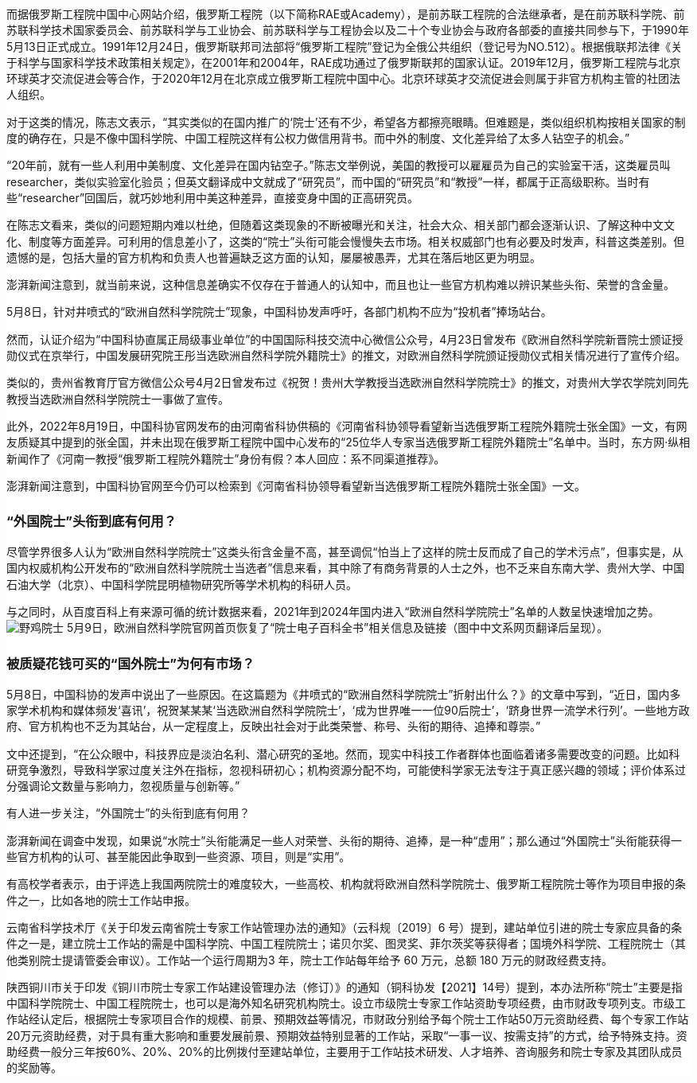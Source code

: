 而据俄罗斯工程院中国中心网站介绍，俄罗斯工程院（以下简称RAE或Academy），是前苏联工程院的合法继承者，是在前苏联科学院、前苏联科学技术国家委员会、前苏联科学与工业协会、前苏联科学与工程协会以及二十个专业协会与政府各部委的直接共同参与下，于1990年5月13日正式成立。1991年12月24日，俄罗斯联邦司法部将“俄罗斯工程院”登记为全俄公共组织（登记号为NO.512）。根据俄联邦法律《关于科学与国家科学技术政策相关规定》，在2001年和2004年，RAE成功通过了俄罗斯联邦的国家认证。2019年12月，俄罗斯工程院与北京环球英才交流促进会等合作，于2020年12月在北京成立俄罗斯工程院中国中心。北京环球英才交流促进会则属于非官方机构主管的社团法人组织。

对于这类的情况，陈志文表示，“其实类似的在国内推广的‘院士’还有不少，希望各方都擦亮眼睛。但难题是，类似组织机构按相关国家的制度的确存在，只是不像中国科学院、中国工程院这样有公权力做信用背书。而中外的制度、文化差异给了太多人钻空子的机会。”

“20年前，就有一些人利用中美制度、文化差异在国内钻空子。”陈志文举例说，美国的教授可以雇雇员为自己的实验室干活，这类雇员叫researcher，类似实验室化验员；但英文翻译成中文就成了“研究员”，而中国的“研究员”和“教授”一样，都属于正高级职称。当时有些“researcher”回国后，就巧妙地利用中美这种差异，直接变身中国的正高研究员。

在陈志文看来，类似的问题短期内难以杜绝，但随着这类现象的不断被曝光和关注，社会大众、相关部门都会逐渐认识、了解这种中文文化、制度等方面差异。可利用的信息差小了，这类的“院士”头衔可能会慢慢失去市场。相关权威部门也有必要及时发声，科普这类差别。但遗憾的是，包括大量的官方机构和负责人也普遍缺乏这方面的认知，屡屡被愚弄，尤其在落后地区更为明显。

澎湃新闻注意到，就当前来说，这种信息差确实不仅存在于普通人的认知中，而且也让一些官方机构难以辨识某些头衔、荣誉的含金量。

5月8日，针对井喷式的“欧洲自然科学院院士”现象，中国科协发声呼吁，各部门机构不应为“投机者”捧场站台。

然而，认证介绍为“中国科协直属正局级事业单位”的中国国际科技交流中心微信公众号，4月23日曾发布《欧洲自然科学院新晋院士颁证授勋仪式在京举行，中国发展研究院王彤当选欧洲自然科学院外籍院士》的推文，对欧洲自然科学院颁证授勋仪式相关情况进行了宣传介绍。

类似的，贵州省教育厅官方微信公众号4月2日曾发布过《祝贺！贵州大学教授当选欧洲自然科学院院士》的推文，对贵州大学农学院刘同先教授当选欧洲自然科学院院士一事做了宣传。

此外，2022年8月19日，中国科协官网发布的由河南省科协供稿的《河南省科协领导看望新当选俄罗斯工程院外籍院士张全国》一文，有网友质疑其中提到的张全国，并未出现在俄罗斯工程院中国中心发布的“25位华人专家当选俄罗斯工程院外籍院士”名单中。当时，东方网·纵相新闻作了《河南一教授“俄罗斯工程院外籍院士”身份有假？本人回应：系不同渠道推荐》。

澎湃新闻注意到，中国科协官网至今仍可以检索到《河南省科协领导看望新当选俄罗斯工程院外籍院士张全国》一文。

### “外国院士”头衔到底有何用？

尽管学界很多人认为“欧洲自然科学院院士”这类头衔含金量不高，甚至调侃“怕当上了这样的院士反而成了自己的学术污点”，但事实是，从国内权威机构公开发布的“欧洲自然科学院院士当选者”信息来看，其中除了有商务背景的人士之外，也不乏来自东南大学、贵州大学、中国石油大学（北京）、中国科学院昆明植物研究所等学术机构的科研人员。

与之同时，从百度百科上有来源可循的统计数据来看，2021年到2024年国内进入“欧洲自然科学院院士”名单的人数呈快速增加之势。
![野鸡院士](https://tu.ss.ci/file/222b0b9e296f84371f520.png "野鸡院士")
5月9日，欧洲自然科学院官网首页恢复了“院士电子百科全书”相关信息及链接（图中中文系网页翻译后呈现）。

### 被质疑花钱可买的“国外院士”为何有市场？

5月8日，中国科协的发声中说出了一些原因。在这篇题为《井喷式的“欧洲自然科学院院士”折射出什么？》的文章中写到，“近日，国内多家学术机构和媒体频发‘喜讯’，祝贺某某某‘当选欧洲自然科学院院士’，‘成为世界唯一一位90后院士’，‘跻身世界一流学术行列’。一些地方政府、官方机构也不乏为其站台，从一定程度上，反映出社会对于此类荣誉、称号、头衔的期待、追捧和尊崇。”

文中还提到，“在公众眼中，科技界应是淡泊名利、潜心研究的圣地。然而，现实中科技工作者群体也面临着诸多需要改变的问题。比如科研竞争激烈，导致科学家过度关注外在指标，忽视科研初心；机构资源分配不均，可能使科学家无法专注于真正感兴趣的领域；评价体系过分强调论文数量与影响力，忽视质量与创新等。”

有人进一步关注，“外国院士”的头衔到底有何用？

澎湃新闻在调查中发现，如果说“水院士”头衔能满足一些人对荣誉、头衔的期待、追捧，是一种“虚用”；那么通过“外国院士”头衔能获得一些官方机构的认可、甚至能因此争取到一些资源、项目，则是“实用”。

有高校学者表示，由于评选上我国两院院士的难度较大，一些高校、机构就将欧洲自然科学院院士、俄罗斯工程院院士等作为项目申报的条件之一，比如各地的院士工作站申报。

云南省科学技术厅《关于印发云南省院士专家工作站管理办法的通知》（云科规〔2019〕6 号）提到，建站单位引进的院士专家应具备的条件之一是，建立院士工作站的需是中国科学院、中国工程院院士；诺贝尔奖、图灵奖、菲尔茨奖等获得者；国境外科学院、工程院院士（其他类别院士提请管委会审议）。工作站一个运行周期为3 年，院士工作站每年给予 60 万元，总额 180 万元的财政经费支持。

陕西铜川市关于印发《铜川市院士专家工作站建设管理办法（修订）》的通知（铜科协发【2021】14号）提到，本办法所称“院士”主要是指中国科学院院士、中国工程院院士，也可以是海外知名研究机构院士。设立市级院士专家工作站资助专项经费，由市财政专项列支。市级工作站经认定后，根据院士专家项目合作的规模、前景、预期效益等情况，市财政分别给予每个院士工作站50万元资助经费、每个专家工作站20万元资助经费，对于具有重大影响和重要发展前景、预期效益特别显著的工作站，采取“一事一议、按需支持”的方式，给予特殊支持。资助经费一般分三年按60%、20%、20%的比例拨付至建站单位，主要用于工作站技术研发、人才培养、咨询服务和院士专家及其团队成员的奖励等。
